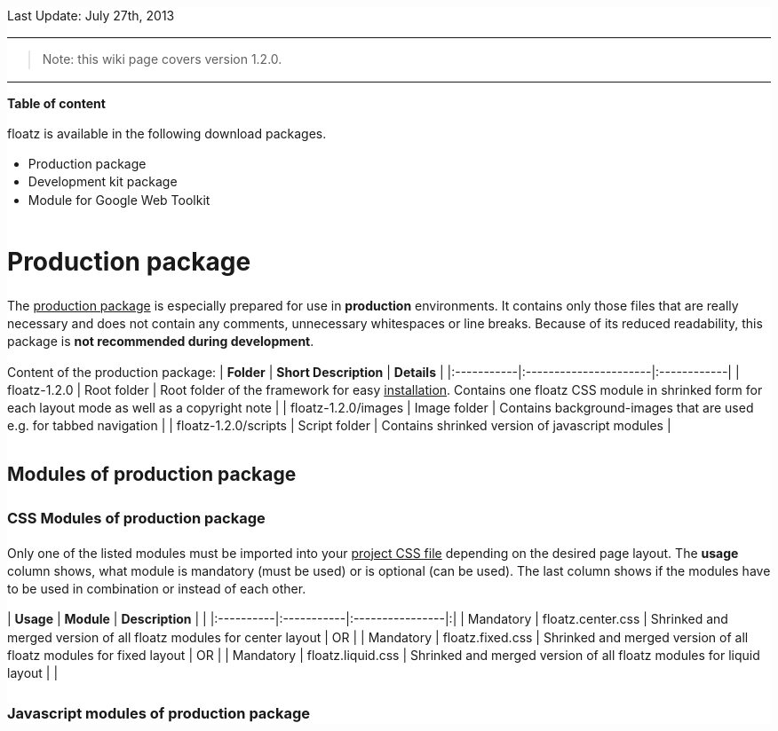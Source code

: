 Last Update: July 27th, 2013

> 
---

> Note: this wiki page covers version 1.2.0.
> 
---


**Table of content**


floatz is available in the following download packages.

  * Production package
  * Development kit package
  * Module for Google Web Toolkit

# Production package #

The [production package](http://code.google.com/p/floatz/downloads/list) is especially prepared for use in **production** environments. It contains only those files that are really necessary and does not contain any comments, unnecessary whitespaces or line breaks. Because of its reduced readability, this package is **not recommended during development**.

Content of the production package:
| **Folder** | **Short Description** | **Details** |
|:-----------|:----------------------|:------------|
| floatz-1.2.0 | Root folder           | Root folder of the framework for easy [installation](GettingStarted#Step_2_-_Install.md). Contains one floatz CSS module in shrinked form for each layout mode as well as a copyright note |
| floatz-1.2.0/images | Image folder          | Contains background-images that are used e.g. for tabbed navigation |
| floatz-1.2.0/scripts | Script folder         | Contains shrinked version of javascript modules |

## Modules of production package ##

### CSS Modules of production package ###

Only one of the listed modules must be imported into your [project CSS file](GettingStarted#Step_3_-_Prepare.md) depending on the desired page layout. The **usage** column shows, what module is mandatory (must be used) or is optional (can be used). The last column shows if the modules have to be used in combination or instead of each other.

| **Usage** | **Module** | **Description** | |
|:----------|:-----------|:----------------|:|
| Mandatory | floatz.center.css | Shrinked and merged version of all floatz modules for center layout | OR |
| Mandatory | floatz.fixed.css | Shrinked and merged version of all floatz modules for fixed layout | OR |
| Mandatory | floatz.liquid.css | Shrinked and merged version of all floatz modules for liquid layout | |

### Javascript modules of production package ###
